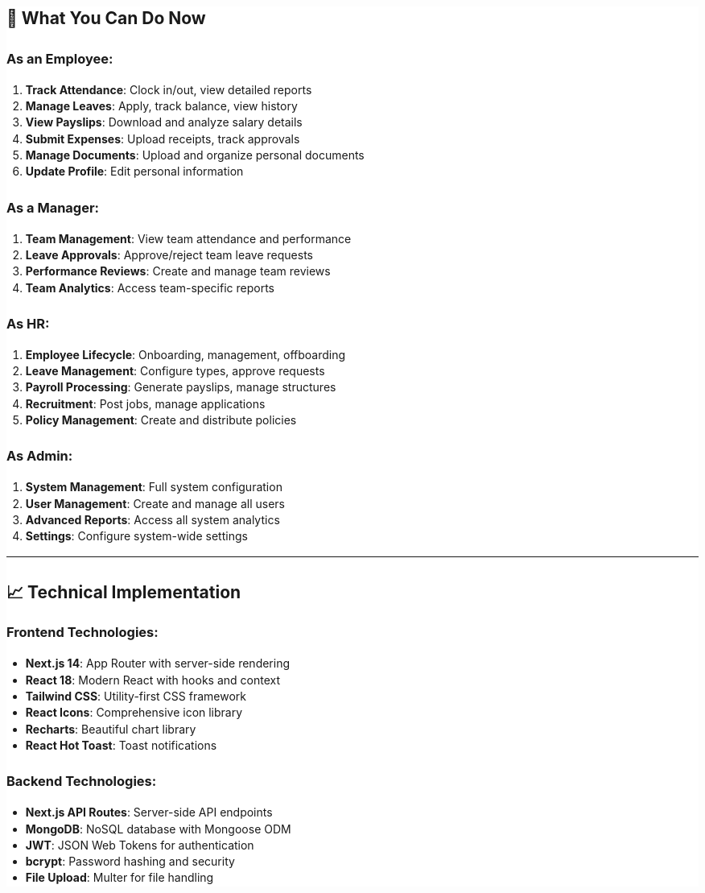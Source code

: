 
## 🚀 **What You Can Do Now**

### **As an Employee:**
1. **Track Attendance**: Clock in/out, view detailed reports
2. **Manage Leaves**: Apply, track balance, view history
3. **View Payslips**: Download and analyze salary details
4. **Submit Expenses**: Upload receipts, track approvals
5. **Manage Documents**: Upload and organize personal documents
6. **Update Profile**: Edit personal information

### **As a Manager:**
1. **Team Management**: View team attendance and performance
2. **Leave Approvals**: Approve/reject team leave requests
3. **Performance Reviews**: Create and manage team reviews
4. **Team Analytics**: Access team-specific reports

### **As HR:**
1. **Employee Lifecycle**: Onboarding, management, offboarding
2. **Leave Management**: Configure types, approve requests
3. **Payroll Processing**: Generate payslips, manage structures
4. **Recruitment**: Post jobs, manage applications
5. **Policy Management**: Create and distribute policies

### **As Admin:**
1. **System Management**: Full system configuration
2. **User Management**: Create and manage all users
3. **Advanced Reports**: Access all system analytics
4. **Settings**: Configure system-wide settings

---

## 📈 **Technical Implementation**

### **Frontend Technologies:**
- **Next.js 14**: App Router with server-side rendering
- **React 18**: Modern React with hooks and context
- **Tailwind CSS**: Utility-first CSS framework
- **React Icons**: Comprehensive icon library
- **Recharts**: Beautiful chart library
- **React Hot Toast**: Toast notifications

### **Backend Technologies:**
- **Next.js API Routes**: Server-side API endpoints
- **MongoDB**: NoSQL database with Mongoose ODM
- **JWT**: JSON Web Tokens for authentication
- **bcrypt**: Password hashing and security
- **File Upload**: Multer for file handling
